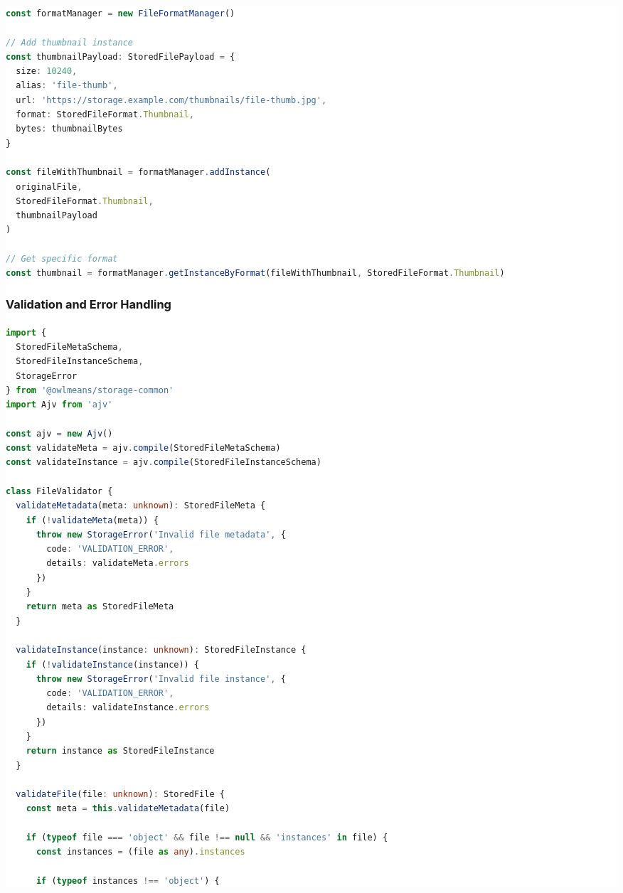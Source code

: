 ```typescript
const formatManager = new FileFormatManager()

// Add thumbnail instance
const thumbnailPayload: StoredFilePayload = {
  size: 10240,
  alias: 'file-thumb',
  url: 'https://storage.example.com/thumbnails/file-thumb.jpg',
  format: StoredFileFormat.Thumbnail,
  bytes: thumbnailBytes
}

const fileWithThumbnail = formatManager.addInstance(
  originalFile, 
  StoredFileFormat.Thumbnail, 
  thumbnailPayload
)

// Get specific format
const thumbnail = formatManager.getInstanceByFormat(fileWithThumbnail, StoredFileFormat.Thumbnail)
```

### Validation and Error Handling

```typescript
import { 
  StoredFileMetaSchema, 
  StoredFileInstanceSchema,
  StorageError 
} from '@owlmeans/storage-common'
import Ajv from 'ajv'

const ajv = new Ajv()
const validateMeta = ajv.compile(StoredFileMetaSchema)
const validateInstance = ajv.compile(StoredFileInstanceSchema)

class FileValidator {
  validateMetadata(meta: unknown): StoredFileMeta {
    if (!validateMeta(meta)) {
      throw new StorageError('Invalid file metadata', {
        code: 'VALIDATION_ERROR',
        details: validateMeta.errors
      })
    }
    return meta as StoredFileMeta
  }
  
  validateInstance(instance: unknown): StoredFileInstance {
    if (!validateInstance(instance)) {
      throw new StorageError('Invalid file instance', {
        code: 'VALIDATION_ERROR', 
        details: validateInstance.errors
      })
    }
    return instance as StoredFileInstance
  }
  
  validateFile(file: unknown): StoredFile {
    const meta = this.validateMetadata(file)
    
    if (typeof file === 'object' && file !== null && 'instances' in file) {
      const instances = (file as any).instances
      
      if (typeof instances !== 'object') {
```